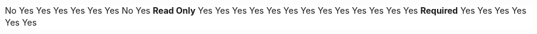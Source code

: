    </td>
   <td>No
   </td>
   <td>Yes
   </td>
   <td>Yes
   </td>
   <td>Yes
   </td>
   <td>Yes
   </td>
   <td>Yes
   </td>
   <td>Yes
   </td>
   <td>No
   </td>
   <td>Yes
   </td>
  </tr>
  <tr>
   <td><strong>Read Only</strong>
   </td>
   <td>Yes
   </td>
   <td>Yes
   </td>
   <td>Yes
   </td>
   <td>Yes
   </td>
   <td>Yes
   </td>
   <td>Yes
   </td>
   <td>Yes
   </td>
   <td>Yes
   </td>
   <td>Yes
   </td>
   <td>Yes
   </td>
   <td>Yes
   </td>
   <td>Yes
   </td>
   <td>Yes
   </td>
  </tr>
  <tr bgcolor="#FAFAFA">
   <td><strong>Required</strong>
   </td>
   <td>Yes
   </td>
   <td>Yes
   </td>
   <td>Yes
   </td>
   <td>Yes
   </td>
   <td>Yes
   </td>
   <td>Yes